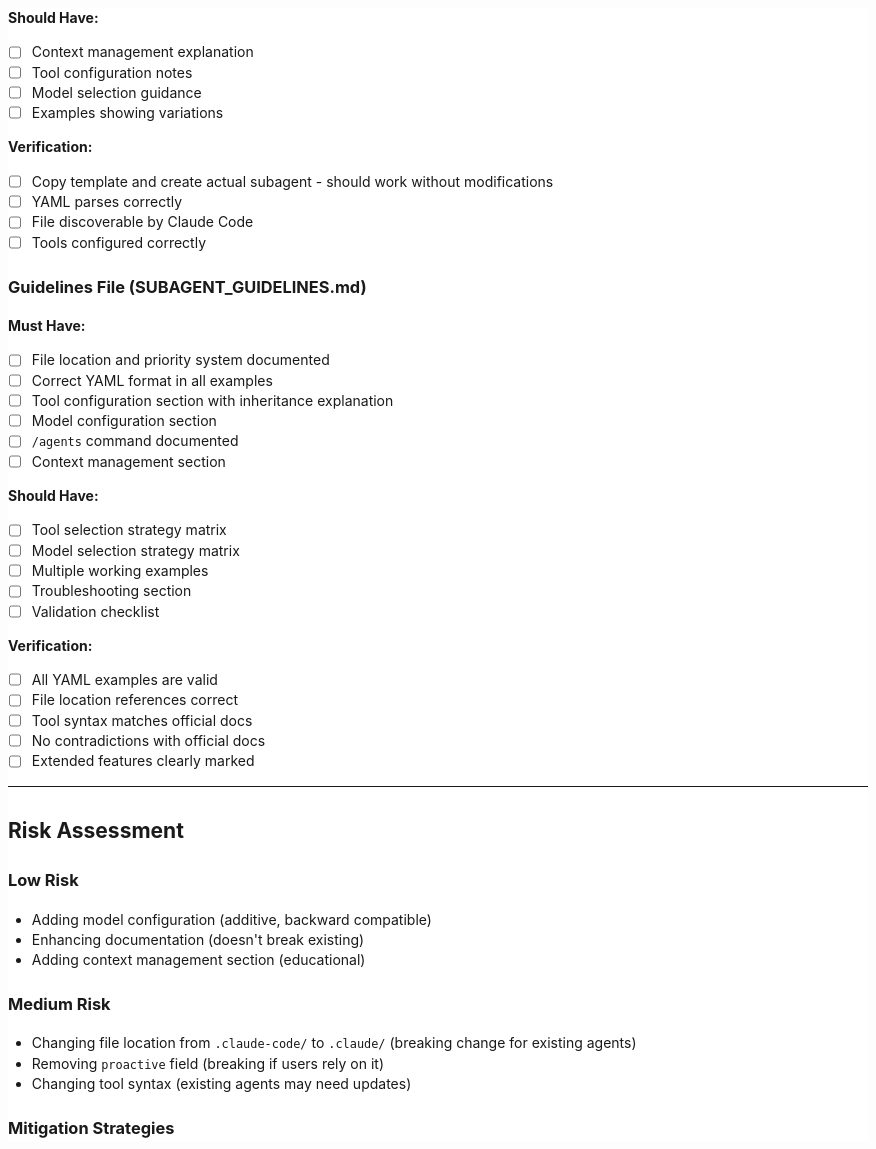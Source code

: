 **Should Have:**
- [ ] Context management explanation
- [ ] Tool configuration notes
- [ ] Model selection guidance
- [ ] Examples showing variations

**Verification:**
- [ ] Copy template and create actual subagent - should work without modifications
- [ ] YAML parses correctly
- [ ] File discoverable by Claude Code
- [ ] Tools configured correctly

### Guidelines File (SUBAGENT_GUIDELINES.md)

**Must Have:**
- [ ] File location and priority system documented
- [ ] Correct YAML format in all examples
- [ ] Tool configuration section with inheritance explanation
- [ ] Model configuration section
- [ ] `/agents` command documented
- [ ] Context management section

**Should Have:**
- [ ] Tool selection strategy matrix
- [ ] Model selection strategy matrix
- [ ] Multiple working examples
- [ ] Troubleshooting section
- [ ] Validation checklist

**Verification:**
- [ ] All YAML examples are valid
- [ ] File location references correct
- [ ] Tool syntax matches official docs
- [ ] No contradictions with official docs
- [ ] Extended features clearly marked

---

## Risk Assessment

### Low Risk
- Adding model configuration (additive, backward compatible)
- Enhancing documentation (doesn't break existing)
- Adding context management section (educational)

### Medium Risk
- Changing file location from `.claude-code/` to `.claude/` (breaking change for existing agents)
- Removing `proactive` field (breaking if users rely on it)
- Changing tool syntax (existing agents may need updates)

### Mitigation Strategies
